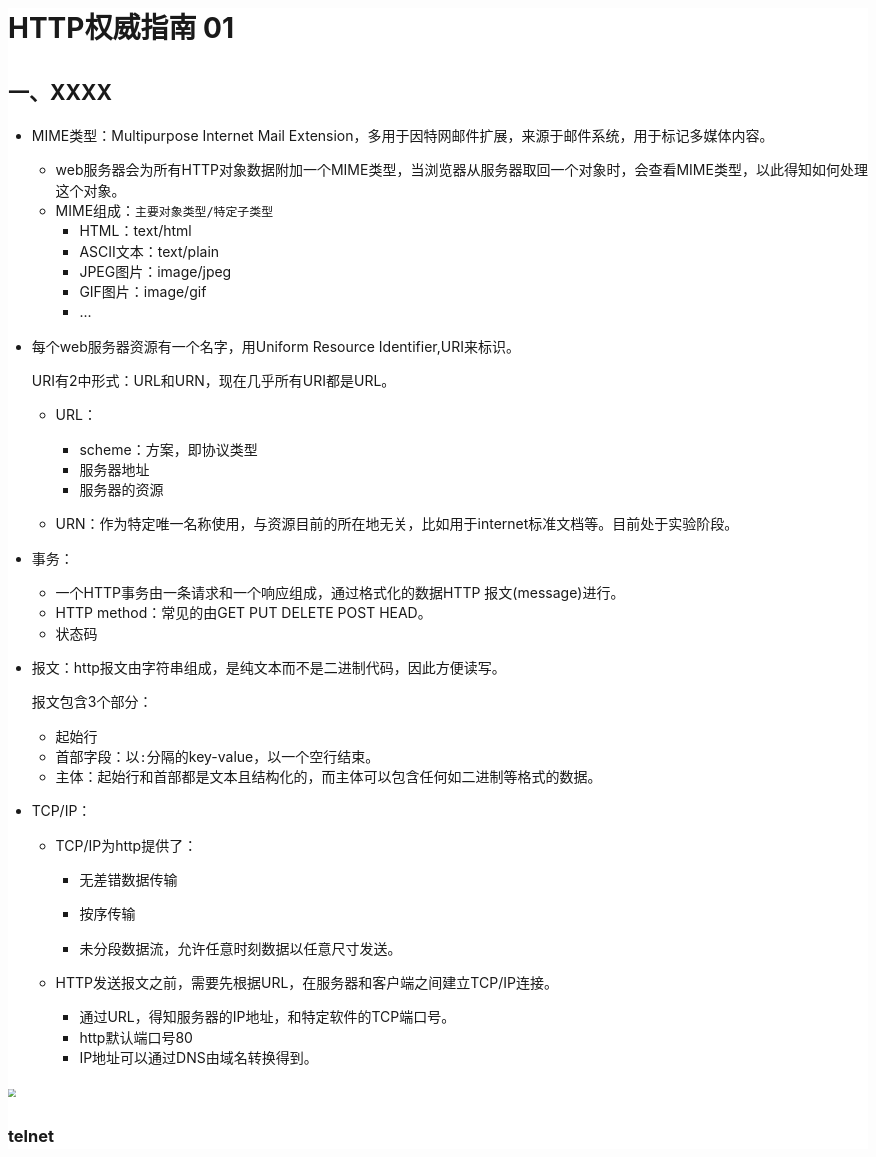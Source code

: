 # HTTP权威指南 01

## 一、XXXX

* MIME类型：Multipurpose Internet Mail Extension，多用于因特网邮件扩展，来源于邮件系统，用于标记多媒体内容。
  * web服务器会为所有HTTP对象数据附加一个MIME类型，当浏览器从服务器取回一个对象时，会查看MIME类型，以此得知如何处理这个对象。
  * MIME组成：`主要对象类型/特定子类型`
    * HTML：text/html
    * ASCII文本：text/plain
    * JPEG图片：image/jpeg
    * GIF图片：image/gif
    * ...

* 每个web服务器资源有一个名字，用Uniform Resource Identifier,URI来标识。

  URI有2中形式：URL和URN，现在几乎所有URI都是URL。

  * URL：
    * scheme：方案，即协议类型
    * 服务器地址
    * 服务器的资源

  * URN：作为特定唯一名称使用，与资源目前的所在地无关，比如用于internet标准文档等。目前处于实验阶段。

* 事务：
  * 一个HTTP事务由一条请求和一个响应组成，通过格式化的数据HTTP 报文(message)进行。
  * HTTP method：常见的由GET PUT DELETE POST HEAD。
  * 状态码

* 报文：http报文由字符串组成，是纯文本而不是二进制代码，因此方便读写。

  报文包含3个部分：

  * 起始行
  * 首部字段：以`:`分隔的key-value，以一个空行结束。
  * 主体：起始行和首部都是文本且结构化的，而主体可以包含任何如二进制等格式的数据。

* TCP/IP：

  * TCP/IP为http提供了：

    * 无差错数据传输

    * 按序传输

    * 未分段数据流，允许任意时刻数据以任意尺寸发送。

  * HTTP发送报文之前，需要先根据URL，在服务器和客户端之间建立TCP/IP连接。

    * 通过URL，得知服务器的IP地址，和特定软件的TCP端口号。
    * http默认端口号80
    * IP地址可以通过DNS由域名转换得到。

<img src="D:\wzy\Note\noteimages\http权威指南-http通信过程.PNG" style="zoom:50%;" />

### telnet
